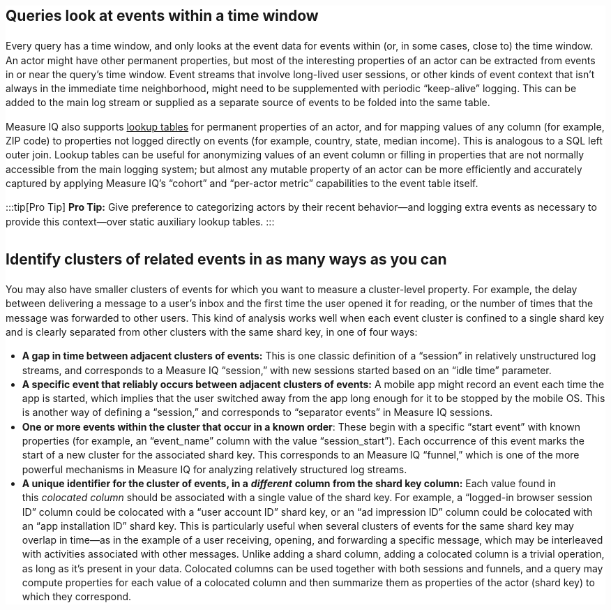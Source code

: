 ## Queries look at events within a time window

Every query has a time window, and only looks at the event data for events within (or, in some cases, close to) the time window. An actor might have other permanent properties, but most of the interesting properties of an actor can be extracted from events in or near the query’s time window. Event streams that involve long-lived user sessions, or other kinds of event context that isn’t always in the immediate time neighborhood, might need to be supplemented with periodic “keep-alive” logging. This can be added to the main log stream or supplied as a separate source of events to be folded into the same table.

Measure IQ also supports [lookup tables](../https://docs.behavure.ai/guides/lookup-table) for permanent properties of an actor, and for mapping values of any column (for example, ZIP code) to properties not logged directly on events (for example, country, state, median income). This is analogous to a SQL left outer join. Lookup tables can be useful for anonymizing values of an event column or filling in properties that are not normally accessible from the main logging system; but almost any mutable property of an actor can be more efficiently and accurately captured by applying Measure IQ’s “cohort” and “per-actor metric” capabilities to the event table itself.

:::tip[Pro Tip]
**Pro Tip:** Give preference to categorizing actors by their recent behavior—and logging extra events as necessary to provide this context—over static auxiliary lookup tables.
:::

## Identify clusters of related events in as many ways as you can

You may also have smaller clusters of events for which you want to measure a cluster-level property. For example, the delay between delivering a message to a user’s inbox and the first time the user opened it for reading, or the number of times that the message was forwarded to other users. This kind of analysis works well when each event cluster is confined to a single shard key and is clearly separated from other clusters with the same shard key, in one of four ways:

- **A gap in time between adjacent clusters of events:** This is one classic definition of a “session” in relatively unstructured log streams, and corresponds to a Measure IQ “session,” with new sessions started based on an “idle time” parameter.
- **A specific event that reliably occurs between adjacent clusters of events:** A mobile app might record an event each time the app is started, which implies that the user switched away from the app long enough for it to be stopped by the mobile OS. This is another way of defining a “session,” and corresponds to “separator events” in Measure IQ sessions.
- **One or more events within the cluster that occur in a known order**: These begin with a specific “start event” with known properties (for example, an “event_name” column with the value “session_start”). Each occurrence of this event marks the start of a new cluster for the associated shard key. This corresponds to an Measure IQ “funnel,” which is one of the more powerful mechanisms in Measure IQ for analyzing relatively structured log streams.
- **A unique identifier for the cluster of events, in a** **_different_** **column from the shard key column:** Each value found in this *colocated column* should be associated with a single value of the shard key. For example, a “logged-in browser session ID” column could be colocated with a “user account ID” shard key, or an “ad impression ID” column could be colocated with an “app installation ID” shard key. This is particularly useful when several clusters of events for the same shard key may overlap in time—as in the example of a user receiving, opening, and forwarding a specific message, which may be interleaved with activities associated with other messages. Unlike adding a shard column, adding a colocated column is a trivial operation, as long as it’s present in your data. Colocated columns can be used together with both sessions and funnels, and a query may compute properties for each value of a colocated column and then summarize them as properties of the actor (shard key) to which they correspond.
